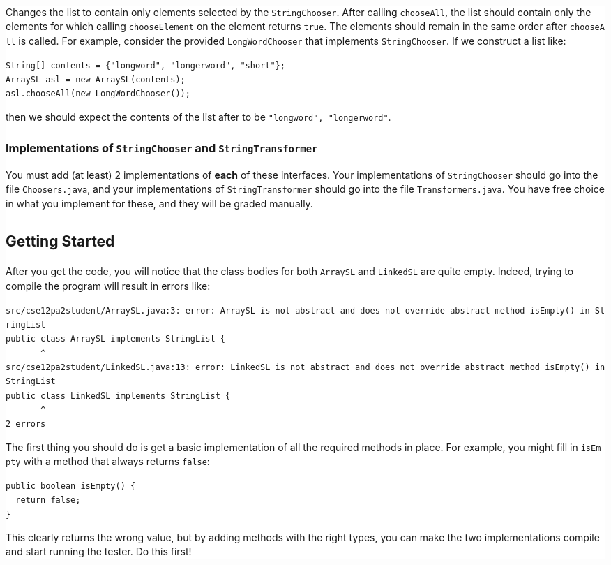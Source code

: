 Changes the list to contain only elements selected by the `StringChooser`.
After calling `chooseAll`, the list should contain only the elements for which
calling `chooseElement` on the element returns `true`. The elements should remain in
the same order after `chooseAll` is called. For example, consider the provided
`LongWordChooser` that implements `StringChooser`. If we construct a list like:

```
String[] contents = {"longword", "longerword", "short"};
ArraySL asl = new ArraySL(contents);
asl.chooseAll(new LongWordChooser());
```

then we should expect the contents of the list after to be `"longword",
"longerword"`.

### Implementations of `StringChooser` and `StringTransformer`

You must add (at least) 2 implementations of **each** of these interfaces. Your
implementations of `StringChooser` should go into the file `Choosers.java`, and
your implementations of `StringTransformer` should go into the file
`Transformers.java`. You have free choice in what you implement for these, and
they will be graded manually.

## Getting Started

After you get the code, you will notice that the class bodies for both
`ArraySL` and `LinkedSL` are quite empty. Indeed, trying to compile the program
will result in errors like:

```
src/cse12pa2student/ArraySL.java:3: error: ArraySL is not abstract and does not override abstract method isEmpty() in StringList
public class ArraySL implements StringList {
       ^
src/cse12pa2student/LinkedSL.java:13: error: LinkedSL is not abstract and does not override abstract method isEmpty() in StringList
public class LinkedSL implements StringList {
       ^
2 errors
```

The first thing you should do is get a basic implementation of all the required
methods in place. For example, you might fill in `isEmpty` with a method that
always returns `false`:

```
public boolean isEmpty() {
  return false;
}
```

This clearly returns the wrong value, but by adding methods with the right
types, you can make the two implementations compile and start running the
tester. Do this first!
